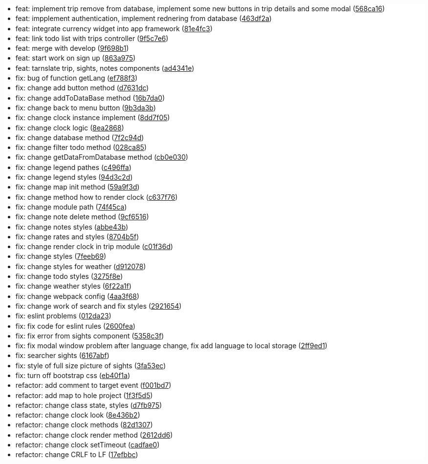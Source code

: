 * feat: implement trip remove from database, implement some new buttons in trip details and some modal ([568ca16](https://github.com/SlavaJSFE/rsclone/commit/568ca16))
* feat: impplement authentication, implement rednering from database ([463df2a](https://github.com/SlavaJSFE/rsclone/commit/463df2a))
* feat: integrate currency widget into app framework ([81e4fc3](https://github.com/SlavaJSFE/rsclone/commit/81e4fc3))
* feat: link todo list with trips controller ([9f5c7e6](https://github.com/SlavaJSFE/rsclone/commit/9f5c7e6))
* feat: merge with develop ([9f698b1](https://github.com/SlavaJSFE/rsclone/commit/9f698b1))
* feat: start work on sign up ([863a975](https://github.com/SlavaJSFE/rsclone/commit/863a975))
* feat: tarnslate trip, sights, notes components ([ad4341e](https://github.com/SlavaJSFE/rsclone/commit/ad4341e))
* fix: bug of function getLang ([ef788f3](https://github.com/SlavaJSFE/rsclone/commit/ef788f3))
* fix: change add button method ([d7631dc](https://github.com/SlavaJSFE/rsclone/commit/d7631dc))
* fix: change addToDataBase method ([16b7da0](https://github.com/SlavaJSFE/rsclone/commit/16b7da0))
* fix: change back to menu button ([9b3da3b](https://github.com/SlavaJSFE/rsclone/commit/9b3da3b))
* fix: change clock instance implement ([8dd7f05](https://github.com/SlavaJSFE/rsclone/commit/8dd7f05))
* fix: change clock logic ([8ea2868](https://github.com/SlavaJSFE/rsclone/commit/8ea2868))
* fix: change database method ([7f2c94d](https://github.com/SlavaJSFE/rsclone/commit/7f2c94d))
* fix: change filter todo method ([028ca85](https://github.com/SlavaJSFE/rsclone/commit/028ca85))
* fix: change getDataFromDatabase method ([cb0e030](https://github.com/SlavaJSFE/rsclone/commit/cb0e030))
* fix: change legend pathes ([c496ffa](https://github.com/SlavaJSFE/rsclone/commit/c496ffa))
* fix: change legend styles ([94d3c2d](https://github.com/SlavaJSFE/rsclone/commit/94d3c2d))
* fix: change map init method ([59a9f3d](https://github.com/SlavaJSFE/rsclone/commit/59a9f3d))
* fix: change method how to render clock ([c637f76](https://github.com/SlavaJSFE/rsclone/commit/c637f76))
* fix: change module path ([74f45ca](https://github.com/SlavaJSFE/rsclone/commit/74f45ca))
* fix: change note delete method ([9cf6516](https://github.com/SlavaJSFE/rsclone/commit/9cf6516))
* fix: change notes styles ([abbe43b](https://github.com/SlavaJSFE/rsclone/commit/abbe43b))
* fix: change rates and styles ([8704b5f](https://github.com/SlavaJSFE/rsclone/commit/8704b5f))
* fix: change render clock in trip module ([c01f36d](https://github.com/SlavaJSFE/rsclone/commit/c01f36d))
* fix: change styles ([7feeb69](https://github.com/SlavaJSFE/rsclone/commit/7feeb69))
* fix: change styles for weather ([d912078](https://github.com/SlavaJSFE/rsclone/commit/d912078))
* fix: change todo styles ([3275f8e](https://github.com/SlavaJSFE/rsclone/commit/3275f8e))
* fix: change weather styles ([6f22a1f](https://github.com/SlavaJSFE/rsclone/commit/6f22a1f))
* fix: change webpack config ([4aa3f68](https://github.com/SlavaJSFE/rsclone/commit/4aa3f68))
* fix: change work of search and fix styles ([2921654](https://github.com/SlavaJSFE/rsclone/commit/2921654))
* fix: eslint problems ([012da23](https://github.com/SlavaJSFE/rsclone/commit/012da23))
* fix: fix code for eslint rules ([2600fea](https://github.com/SlavaJSFE/rsclone/commit/2600fea))
* fix: fix error from sights component ([5358c3f](https://github.com/SlavaJSFE/rsclone/commit/5358c3f))
* fix: fix modal window problem after language change, fix add language to local storage ([2ff9ed1](https://github.com/SlavaJSFE/rsclone/commit/2ff9ed1))
* fix: searcher sights ([6167abf](https://github.com/SlavaJSFE/rsclone/commit/6167abf))
* fix: style of full size picture of sights ([3fa53ec](https://github.com/SlavaJSFE/rsclone/commit/3fa53ec))
* fix: turn off bootstrap css ([eb40f1a](https://github.com/SlavaJSFE/rsclone/commit/eb40f1a))
* refactor: add comment to target event ([f001bd7](https://github.com/SlavaJSFE/rsclone/commit/f001bd7))
* refactor: add map to hole project ([1f3f5d5](https://github.com/SlavaJSFE/rsclone/commit/1f3f5d5))
* refactor: change class state, styles ([d7fb975](https://github.com/SlavaJSFE/rsclone/commit/d7fb975))
* refactor: change clock look ([8e436b2](https://github.com/SlavaJSFE/rsclone/commit/8e436b2))
* refactor: change clock methods ([82d1307](https://github.com/SlavaJSFE/rsclone/commit/82d1307))
* refactor: change clock render method ([2612dd6](https://github.com/SlavaJSFE/rsclone/commit/2612dd6))
* refactor: change clock setTimeout ([cadfae0](https://github.com/SlavaJSFE/rsclone/commit/cadfae0))
* refactor: change CRLF to LF ([17efbbc](https://github.com/SlavaJSFE/rsclone/commit/17efbbc))